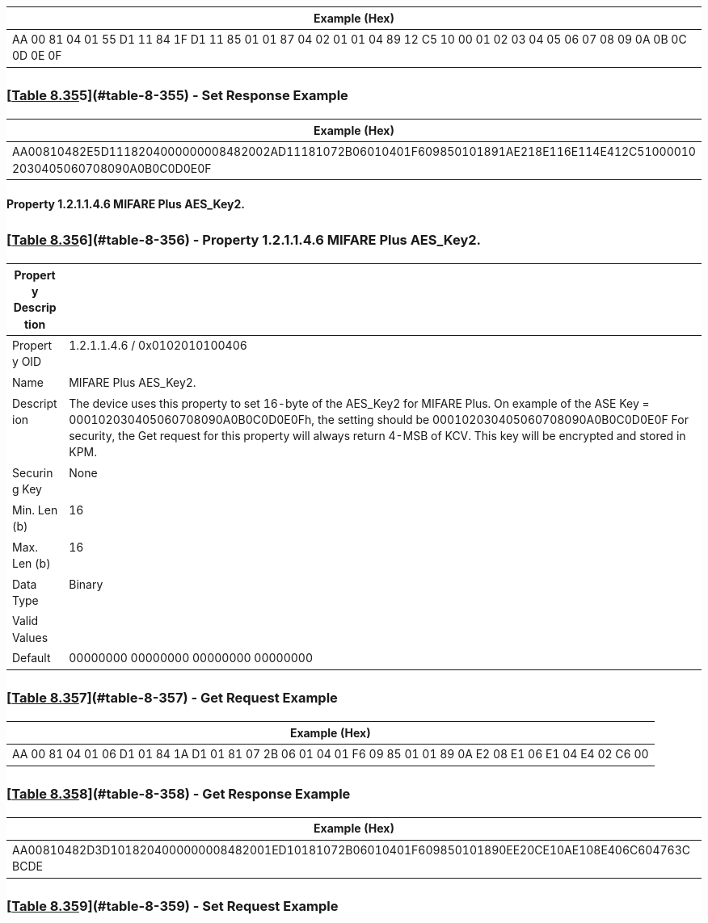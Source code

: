 | Example (Hex)                                                                                                              |
|----------------------------------------------------------------------------------------------------------------------------|
| AA 00 81 04 01 55 D1 11 84 1F D1 11 85 01 01 87 04 02 01 01 04 89 12 C5 10 00 01 02 03 04 05 06 07 08 09 0A 0B 0C 0D 0E 0F |

### [[Table 8.35](#table-8-35)5](\#table-8-355) - Set Response Example

| Example (Hex)                                                                                                            |
|--------------------------------------------------------------------------------------------------------------------------|
| AA00810482E5D1118204000000008482002AD11181072B06010401F609850101891AE218E116E114E412C510000102030405060708090A0B0C0D0E0F |

#### Property 1.2.1.1.4.6 MIFARE Plus AES_Key2.

### [[Table 8.35](#table-8-35)6](\#table-8-356) - Property 1.2.1.1.4.6 MIFARE Plus AES_Key2.

| Property Description |                                                                                                                                                                                                                                                                                                                                    |
|----------------------|------------------------------------------------------------------------------------------------------------------------------------------------------------------------------------------------------------------------------------------------------------------------------------------------------------------------------------|
| Property OID         | 1.2.1.1.4.6 / 0x0102010100406                                                                                                                                                                                                                                                                                                      |
| Name                 | MIFARE Plus AES_Key2.                                                                                                                                                                                                                                                                                                              |
| Description          | The device uses this property to set 16-byte of the AES_Key2 for MIFARE Plus. On example of the ASE Key = 000102030405060708090A0B0C0D0E0Fh, the setting should be 000102030405060708090A0B0C0D0E0F For security, the Get request for this property will always return 4-MSB of KCV. This key will be encrypted and stored in KPM. |
| Securing Key         | None                                                                                                                                                                                                                                                                                                                               |
| Min. Len (b)         | 16                                                                                                                                                                                                                                                                                                                                 |
| Max. Len (b)         | 16                                                                                                                                                                                                                                                                                                                                 |
| Data Type            | Binary                                                                                                                                                                                                                                                                                                                             |
| Valid Values         |                                                                                                                                                                                                                                                                                                                                    |
| Default              | 00000000 00000000 00000000 00000000                                                                                                                                                                                                                                                                                                |

### [[Table 8.35](#table-8-35)7](\#table-8-357) - Get Request Example

| Example (Hex)                                                                                               |
|-------------------------------------------------------------------------------------------------------------|
| AA 00 81 04 01 06 D1 01 84 1A D1 01 81 07 2B 06 01 04 01 F6 09 85 01 01 89 0A E2 08 E1 06 E1 04 E4 02 C6 00 |

### [[Table 8.35](#table-8-35)8](\#table-8-358) - Get Response Example

| Example (Hex)                                                                                    |
|--------------------------------------------------------------------------------------------------|
| AA00810482D3D1018204000000008482001ED10181072B06010401F609850101890EE20CE10AE108E406C604763CBCDE |

### [[Table 8.35](#table-8-35)9](\#table-8-359) - Set Request Example
